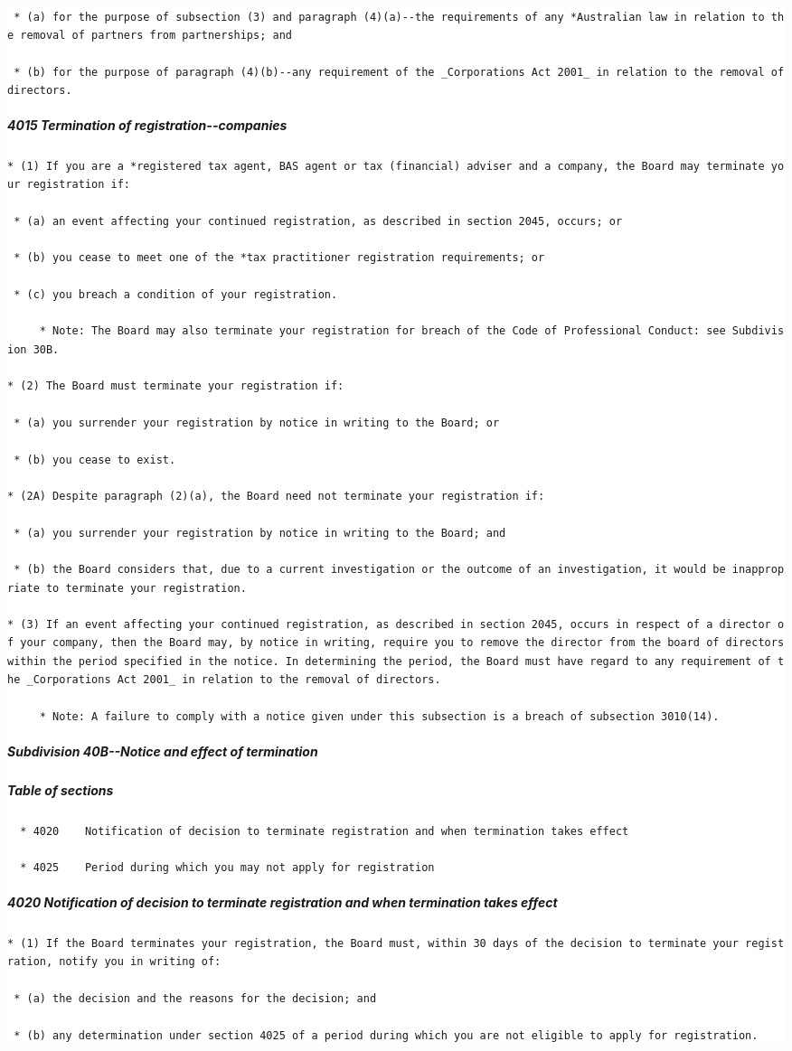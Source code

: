      * (a) for the purpose of subsection (3) and paragraph (4)(a)--the requirements of any *Australian law in relation to the removal of partners from partnerships; and

     * (b) for the purpose of paragraph (4)(b)--any requirement of the _Corporations Act 2001_ in relation to the removal of directors.

##### 4015  Termination of registration--companies

    * (1) If you are a *registered tax agent, BAS agent or tax (financial) adviser and a company, the Board may terminate your registration if:

     * (a) an event affecting your continued registration, as described in section 2045, occurs; or

     * (b) you cease to meet one of the *tax practitioner registration requirements; or

     * (c) you breach a condition of your registration.

         * Note: The Board may also terminate your registration for breach of the Code of Professional Conduct: see Subdivision 30B.

    * (2) The Board must terminate your registration if:

     * (a) you surrender your registration by notice in writing to the Board; or

     * (b) you cease to exist.

    * (2A) Despite paragraph (2)(a), the Board need not terminate your registration if:

     * (a) you surrender your registration by notice in writing to the Board; and

     * (b) the Board considers that, due to a current investigation or the outcome of an investigation, it would be inappropriate to terminate your registration.

    * (3) If an event affecting your continued registration, as described in section 2045, occurs in respect of a director of your company, then the Board may, by notice in writing, require you to remove the director from the board of directors within the period specified in the notice. In determining the period, the Board must have regard to any requirement of the _Corporations Act 2001_ in relation to the removal of directors.

         * Note: A failure to comply with a notice given under this subsection is a breach of subsection 3010(14).

##### Subdivision 40B--Notice and effect of termination

##### Table of sections

      * 4020	Notification of decision to terminate registration and when termination takes effect

      * 4025	Period during which you may not apply for registration

##### 4020  Notification of decision to terminate registration and when termination takes effect

    * (1) If the Board terminates your registration, the Board must, within 30 days of the decision to terminate your registration, notify you in writing of:

     * (a) the decision and the reasons for the decision; and

     * (b) any determination under section 4025 of a period during which you are not eligible to apply for registration.
